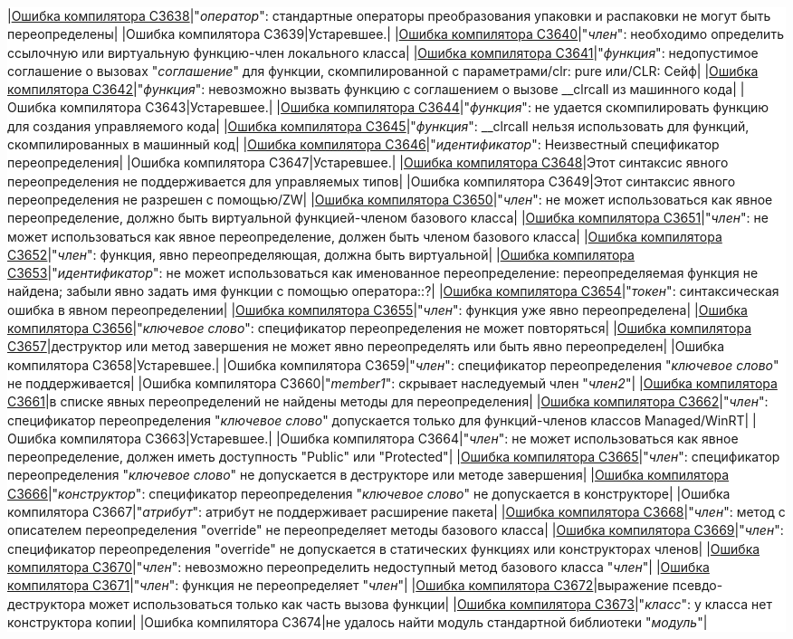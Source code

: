 |[Ошибка компилятора C3638](compiler-error-c3638.md)|"*оператор*": стандартные операторы преобразования упаковки и распаковки не могут быть переопределены|
|Ошибка компилятора C3639|Устаревшее.|
|[Ошибка компилятора C3640](compiler-error-c3640.md)|"*член*": необходимо определить ссылочную или виртуальную функцию-член локального класса|
|[Ошибка компилятора C3641](compiler-error-c3641.md)|"*функция*": недопустимое соглашение о вызовах "*соглашение*" для функции, скомпилированной с параметрами/clr: pure или/CLR: Сейф|
|[Ошибка компилятора C3642](compiler-error-c3642.md)|"*функция*": невозможно вызвать функцию с соглашением о вызове __clrcall из машинного кода|
|Ошибка компилятора C3643|Устаревшее.|
|[Ошибка компилятора C3644](compiler-error-c3644.md)|"*функция*": не удается скомпилировать функцию для создания управляемого кода|
|[Ошибка компилятора C3645](compiler-error-c3645.md)|"*функция*": __clrcall нельзя использовать для функций, скомпилированных в машинный код|
|[Ошибка компилятора C3646](compiler-error-c3646.md)|"*идентификатор*": Неизвестный спецификатор переопределения|
|Ошибка компилятора C3647|Устаревшее.|
|[Ошибка компилятора C3648](compiler-error-c3648.md)|Этот синтаксис явного переопределения не поддерживается для управляемых типов|
|Ошибка компилятора C3649|Этот синтаксис явного переопределения не разрешен с помощью/ZW|
|[Ошибка компилятора C3650](compiler-error-c3650.md)|"*член*": не может использоваться как явное переопределение, должно быть виртуальной функцией-членом базового класса|
|[Ошибка компилятора C3651](compiler-error-c3651.md)|"*член*": не может использоваться как явное переопределение, должен быть членом базового класса|
|[Ошибка компилятора C3652](compiler-error-c3652.md)|"*член*": функция, явно переопределяющая, должна быть виртуальной|
|[Ошибка компилятора C3653](compiler-error-c3653.md)|"*идентификатор*": не может использоваться как именованное переопределение: переопределяемая функция не найдена; забыли явно задать имя функции с помощью оператора::?|
|[Ошибка компилятора C3654](compiler-error-c3654.md)|"*токен*": синтаксическая ошибка в явном переопределении|
|[Ошибка компилятора C3655](compiler-error-c3655.md)|"*член*": функция уже явно переопределена|
|[Ошибка компилятора C3656](compiler-error-c3656.md)|"*ключевое слово*": спецификатор переопределения не может повторяться|
|[Ошибка компилятора C3657](compiler-error-c3657.md)|деструктор или метод завершения не может явно переопределять или быть явно переопределен|
|Ошибка компилятора C3658|Устаревшее.|
|Ошибка компилятора C3659|"*член*": спецификатор переопределения "*ключевое слово*" не поддерживается|
|Ошибка компилятора C3660|"*member1*": скрывает наследуемый член "*член2*"|
|[Ошибка компилятора C3661](compiler-error-c3661.md)|в списке явных переопределений не найдены методы для переопределения|
|[Ошибка компилятора C3662](compiler-error-c3662.md)|"*член*": спецификатор переопределения "*ключевое слово*" допускается только для функций-членов классов Managed/WinRT|
|Ошибка компилятора C3663|Устаревшее.|
|Ошибка компилятора C3664|"*член*": не может использоваться как явное переопределение, должен иметь доступность "Public" или "Protected"|
|[Ошибка компилятора C3665](compiler-error-c3665.md)|"*член*": спецификатор переопределения "*ключевое слово*" не допускается в деструкторе или методе завершения|
|[Ошибка компилятора C3666](compiler-error-c3666.md)|"*конструктор*": спецификатор переопределения "*ключевое слово*" не допускается в конструкторе|
|Ошибка компилятора C3667|"*атрибут*": атрибут не поддерживает расширение пакета|
|[Ошибка компилятора C3668](compiler-error-c3668.md)|"*член*": метод с описателем переопределения "override" не переопределяет методы базового класса|
|[Ошибка компилятора C3669](compiler-error-c3669.md)|"*член*": спецификатор переопределения "override" не допускается в статических функциях или конструкторах членов|
|[Ошибка компилятора C3670](compiler-error-c3670.md)|"*член*": невозможно переопределить недоступный метод базового класса "*член*"|
|[Ошибка компилятора C3671](compiler-error-c3671.md)|"*член*": функция не переопределяет "*член*"|
|[Ошибка компилятора C3672](compiler-error-c3672.md)|выражение псевдо-деструктора может использоваться только как часть вызова функции|
|[Ошибка компилятора C3673](compiler-error-c3673.md)|"*класс*": у класса нет конструктора копии|
|Ошибка компилятора C3674|не удалось найти модуль стандартной библиотеки "*модуль*"|